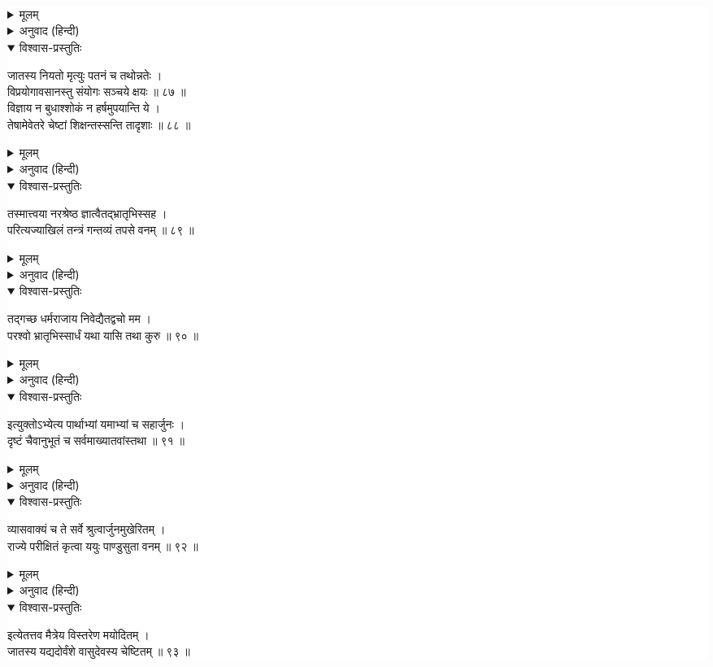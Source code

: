 <details><summary>मूलम्</summary></details>

<details><summary>अनुवाद (हिन्दी)</summary></details>

<details open><summary>विश्वास-प्रस्तुतिः</summary>

जातस्य नियतो मृत्युः पतनं च तथोन्नतेः ।  
विप्रयोगावसानस्तु संयोगः सञ्चये क्षयः ॥ ८७ ॥  
विज्ञाय न बुधाश्शोकं न हर्षमुपयान्ति ये ।  
तेषामेवेतरे चेष्टां शिक्षन्तस्सन्ति तादृशाः ॥ ८८ ॥
</details>

<details><summary>मूलम्</summary></details>

<details><summary>अनुवाद (हिन्दी)</summary></details>

<details open><summary>विश्वास-प्रस्तुतिः</summary>

तस्मात्त्वया नरश्रेष्ठ ज्ञात्वैतद‍‍्भ्रातृभिस्सह ।  
परित्यज्याखिलं तन्त्रं गन्तव्यं तपसे वनम् ॥ ८९ ॥
</details>

<details><summary>मूलम्</summary></details>

<details><summary>अनुवाद (हिन्दी)</summary></details>

<details open><summary>विश्वास-प्रस्तुतिः</summary>

तद‍्गच्छ धर्मराजाय निवेद्यैतद्वचो मम ।  
परश्वो भ्रातृभिस्सार्धं यथा यासि तथा कुरु ॥ ९० ॥
</details>

<details><summary>मूलम्</summary></details>

<details><summary>अनुवाद (हिन्दी)</summary></details>

<details open><summary>विश्वास-प्रस्तुतिः</summary>

इत्युक्तोऽभ्येत्य पार्थाभ्यां यमाभ्यां च सहार्जुनः ।  
दृष्टं चैवानुभूतं च सर्वमाख्यातवांस्तथा ॥ ९१ ॥
</details>

<details><summary>मूलम्</summary></details>

<details><summary>अनुवाद (हिन्दी)</summary></details>

<details open><summary>विश्वास-प्रस्तुतिः</summary>

व्यासवाक्यं च ते सर्वे श्रुत्वार्जुनमुखेरितम् ।  
राज्ये परीक्षितं कृत्वा ययुः पाण्डुसुता वनम् ॥ ९२ ॥
</details>

<details><summary>मूलम्</summary></details>

<details><summary>अनुवाद (हिन्दी)</summary></details>

<details open><summary>विश्वास-प्रस्तुतिः</summary>

इत्येतत्तव मैत्रेय विस्तरेण मयोदितम् ।  
जातस्य यद्यदोर्वंशे वासुदेवस्य चेष्टितम् ॥ ९३ ॥
</details>
